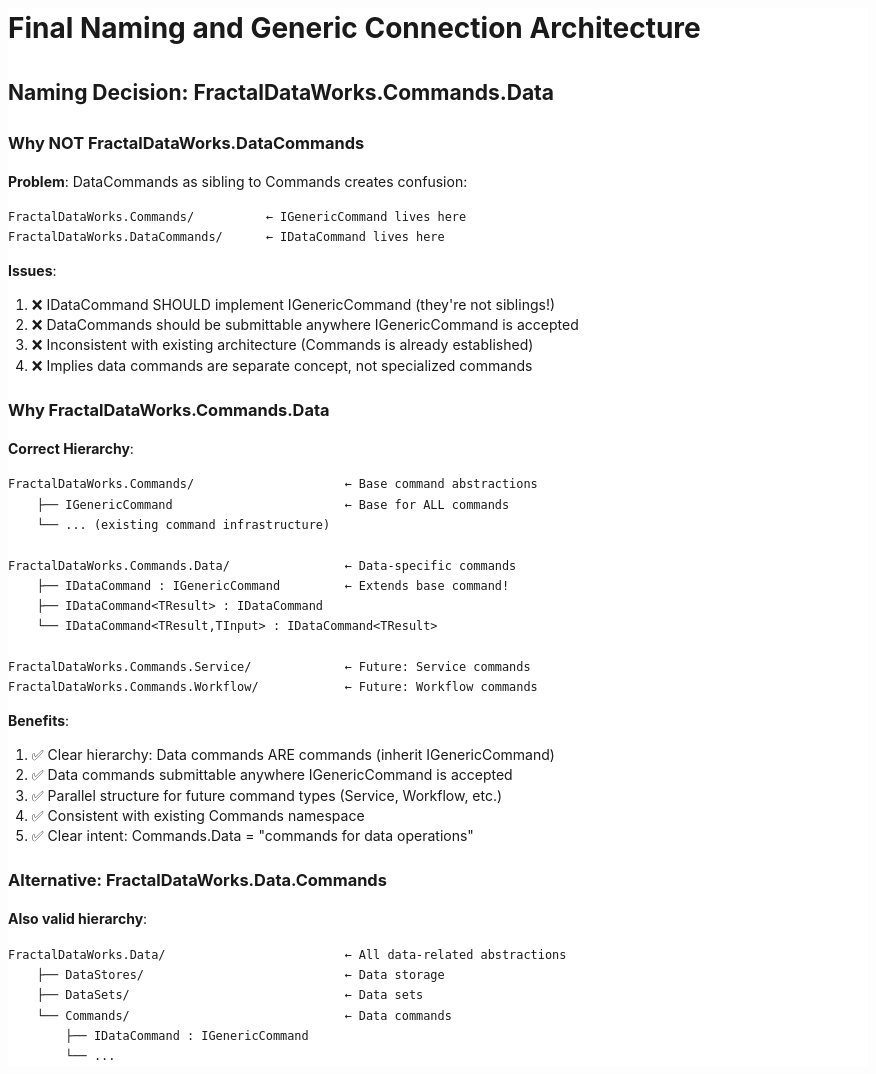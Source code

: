 # Final Naming and Generic Connection Architecture

## Naming Decision: FractalDataWorks.Commands.Data

### Why NOT FractalDataWorks.DataCommands

**Problem**: DataCommands as sibling to Commands creates confusion:
```
FractalDataWorks.Commands/          ← IGenericCommand lives here
FractalDataWorks.DataCommands/      ← IDataCommand lives here
```

**Issues**:
1. ❌ IDataCommand SHOULD implement IGenericCommand (they're not siblings!)
2. ❌ DataCommands should be submittable anywhere IGenericCommand is accepted
3. ❌ Inconsistent with existing architecture (Commands is already established)
4. ❌ Implies data commands are separate concept, not specialized commands

### Why FractalDataWorks.Commands.Data

**Correct Hierarchy**:
```
FractalDataWorks.Commands/                     ← Base command abstractions
    ├── IGenericCommand                        ← Base for ALL commands
    └── ... (existing command infrastructure)

FractalDataWorks.Commands.Data/                ← Data-specific commands
    ├── IDataCommand : IGenericCommand         ← Extends base command!
    ├── IDataCommand<TResult> : IDataCommand
    └── IDataCommand<TResult,TInput> : IDataCommand<TResult>

FractalDataWorks.Commands.Service/             ← Future: Service commands
FractalDataWorks.Commands.Workflow/            ← Future: Workflow commands
```

**Benefits**:
1. ✅ Clear hierarchy: Data commands ARE commands (inherit IGenericCommand)
2. ✅ Data commands submittable anywhere IGenericCommand is accepted
3. ✅ Parallel structure for future command types (Service, Workflow, etc.)
4. ✅ Consistent with existing Commands namespace
5. ✅ Clear intent: Commands.Data = "commands for data operations"

### Alternative: FractalDataWorks.Data.Commands

**Also valid hierarchy**:
```
FractalDataWorks.Data/                         ← All data-related abstractions
    ├── DataStores/                            ← Data storage
    ├── DataSets/                              ← Data sets
    └── Commands/                              ← Data commands
        ├── IDataCommand : IGenericCommand
        └── ...
```
